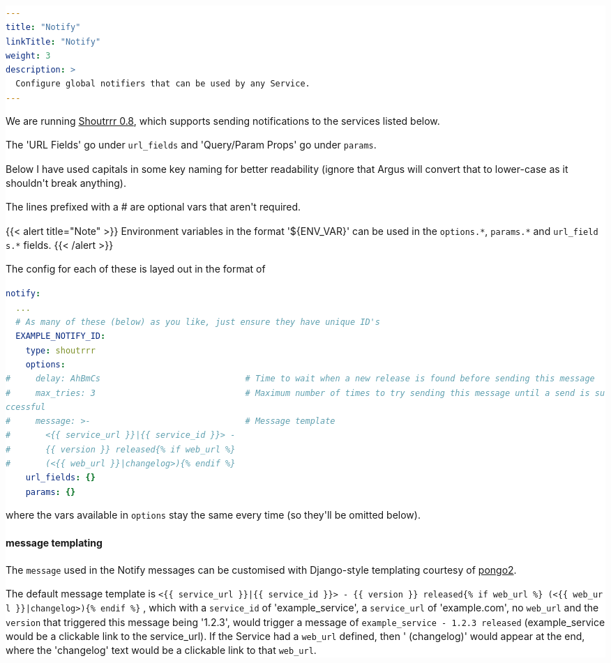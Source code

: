 ```yaml
---
title: "Notify"
linkTitle: "Notify"
weight: 3
description: >
  Configure global notifiers that can be used by any Service.
---
```


We are running [Shoutrrr 0.8](https://containrrr.dev/shoutrrr/v0.8/services/overview/), which supports sending notifications to the services listed below.

The 'URL Fields' go under `url_fields` and 'Query/Param Props' go under `params`.

Below I have used capitals in some key naming for better readability (ignore that Argus will convert that to lower-case as it shouldn't break anything).

The lines prefixed with a # are optional vars that aren't required.

{{< alert title="Note" >}}
Environment variables in the format '${ENV_VAR}' can be used in the `options.*`, `params.*` and `url_fields.*` fields.
{{< /alert >}}

The config for each of these is layed out in the format of
```yaml
notify:
  ...
  # As many of these (below) as you like, just ensure they have unique ID's
  EXAMPLE_NOTIFY_ID:
    type: shoutrrr
    options:
#     delay: AhBmCs                             # Time to wait when a new release is found before sending this message
#     max_tries: 3                              # Maximum number of times to try sending this message until a send is successful
#     message: >-                               # Message template
#       <{{ service_url }}|{{ service_id }}> -
#       {{ version }} released{% if web_url %}
#       (<{{ web_url }}|changelog>){% endif %}
    url_fields: {}
    params: {}
```
where the vars available in `options` stay the same every time (so they'll be omitted below).

#### message templating

The `message` used in the Notify messages can be customised with Django-style templating courtesy of [pongo2](https://www.schlachter.tech/solutions/pongo2-template-engine/).

The default message template is
`<{{ service_url }}|{{ service_id }}> - {{ version }} released{% if web_url %} (<{{ web_url }}|changelog>){% endif %}`
, which with a `service_id` of 'example_service', a `service_url` of 'example.com', no `web_url` and the `version` that triggered
this message being '1.2.3', would trigger a message of `example_service - 1.2.3 released` (example_service would be a clickable link to the service_url). If the Service had a `web_url` defined, then ' (changelog)' would appear at the end, where the 'changelog' text would be a clickable link to that `web_url`.
